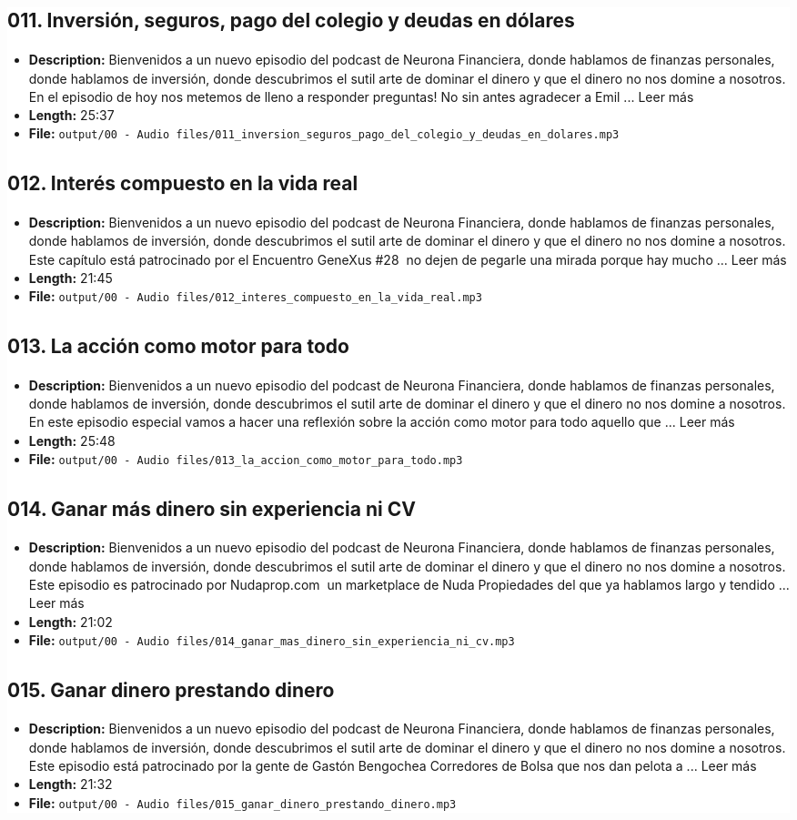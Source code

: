 
## 011. Inversión, seguros, pago del colegio y deudas en dólares

- **Description:** Bienvenidos a un nuevo episodio del podcast de Neurona Financiera, donde hablamos de finanzas personales, donde hablamos de inversión, donde descubrimos el sutil arte de dominar el dinero y que el dinero no nos domine a nosotros. En el episodio de hoy nos metemos de lleno a responder preguntas! No sin antes agradecer a Emil ... Leer más
- **Length:** 25:37
- **File:** `output/00 - Audio files/011_inversion_seguros_pago_del_colegio_y_deudas_en_dolares.mp3`


## 012. Interés compuesto en la vida real

- **Description:** Bienvenidos a un nuevo episodio del podcast de Neurona Financiera, donde hablamos de finanzas personales, donde hablamos de inversión, donde descubrimos el sutil arte de dominar el dinero y que el dinero no nos domine a nosotros. Este capítulo está patrocinado por el Encuentro GeneXus #28  no dejen de pegarle una mirada porque hay mucho ... Leer más
- **Length:** 21:45
- **File:** `output/00 - Audio files/012_interes_compuesto_en_la_vida_real.mp3`


## 013. La acción como motor para todo

- **Description:** Bienvenidos a un nuevo episodio del podcast de Neurona Financiera, donde hablamos de finanzas personales, donde hablamos de inversión, donde descubrimos el sutil arte de dominar el dinero y que el dinero no nos domine a nosotros. En este episodio especial vamos a hacer una reflexión sobre la acción como motor para todo aquello que ... Leer más
- **Length:** 25:48
- **File:** `output/00 - Audio files/013_la_accion_como_motor_para_todo.mp3`


## 014. Ganar más dinero sin experiencia ni CV

- **Description:** Bienvenidos a un nuevo episodio del podcast de Neurona Financiera, donde hablamos de finanzas personales, donde hablamos de inversión, donde descubrimos el sutil arte de dominar el dinero y que el dinero no nos domine a nosotros. Este episodio es patrocinado por Nudaprop.com  un marketplace de Nuda Propiedades del que ya hablamos largo y tendido ... Leer más
- **Length:** 21:02
- **File:** `output/00 - Audio files/014_ganar_mas_dinero_sin_experiencia_ni_cv.mp3`


## 015. Ganar dinero prestando dinero

- **Description:** Bienvenidos a un nuevo episodio del podcast de Neurona Financiera, donde hablamos de finanzas personales, donde hablamos de inversión, donde descubrimos el sutil arte de dominar el dinero y que el dinero no nos domine a nosotros. Este episodio está patrocinado por la gente de Gastón Bengochea Corredores de Bolsa que nos dan pelota a ... Leer más
- **Length:** 21:32
- **File:** `output/00 - Audio files/015_ganar_dinero_prestando_dinero.mp3`
